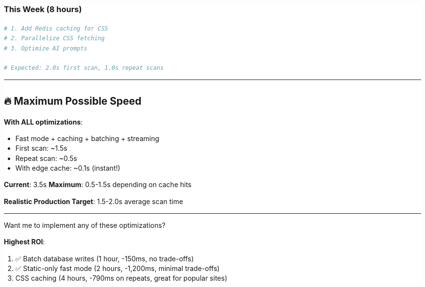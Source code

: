 ### This Week (8 hours)
```bash
# 1. Add Redis caching for CSS
# 2. Parallelize CSS fetching
# 3. Optimize AI prompts

# Expected: 2.0s first scan, 1.0s repeat scans
```

---

## 🔥 Maximum Possible Speed

**With ALL optimizations**:
- Fast mode + caching + batching + streaming
- First scan: ~1.5s
- Repeat scan: ~0.5s
- With edge cache: ~0.1s (instant!)

**Current**: 3.5s
**Maximum**: 0.5-1.5s depending on cache hits

**Realistic Production Target**: 1.5-2.0s average scan time

---

Want me to implement any of these optimizations?

**Highest ROI**:
1. ✅ Batch database writes (1 hour, -150ms, no trade-offs)
2. ✅ Static-only fast mode (2 hours, -1,200ms, minimal trade-offs)
3. CSS caching (4 hours, -790ms on repeats, great for popular sites)